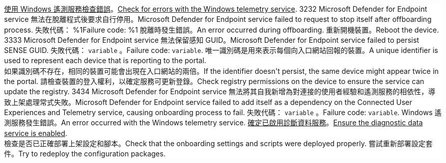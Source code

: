 <td><span data-ttu-id="7d2bc-285"><a href="troubleshoot-onboarding.md#ensure-the-diagnostic-data-service-is-enabled" data-raw-source="[Check for errors with the Windows telemetry service](troubleshoot-onboarding.md#ensure-the-diagnostic-data-service-is-enabled)">使用 Windows 遙測服務檢查錯誤</a>。</span><span class="sxs-lookup"><span data-stu-id="7d2bc-285"><a href="troubleshoot-onboarding.md#ensure-the-diagnostic-data-service-is-enabled" data-raw-source="[Check for errors with the Windows telemetry service](troubleshoot-onboarding.md#ensure-the-diagnostic-data-service-is-enabled)">Check for errors with the Windows telemetry service</a>.</span></span></td>
</tr>
<tr>
<td><span data-ttu-id="7d2bc-286">32</span><span class="sxs-lookup"><span data-stu-id="7d2bc-286">32</span></span></td>
<td><span data-ttu-id="7d2bc-287">Microsoft Defender for Endpoint service 無法在脫離程式後要求自行停用。</span><span class="sxs-lookup"><span data-stu-id="7d2bc-287">Microsoft Defender for Endpoint service failed to request to stop itself after offboarding process.</span></span> <span data-ttu-id="7d2bc-288">失敗代碼： %1</span><span class="sxs-lookup"><span data-stu-id="7d2bc-288">Failure code: %1</span></span></td>
<td><span data-ttu-id="7d2bc-289">脫離時發生錯誤。</span><span class="sxs-lookup"><span data-stu-id="7d2bc-289">An error occurred during offboarding.</span></span></td>
<td><span data-ttu-id="7d2bc-290">重新開機裝置。</span><span class="sxs-lookup"><span data-stu-id="7d2bc-290">Reboot the device.</span></span></td>
</tr>
<tr>
<td><span data-ttu-id="7d2bc-291">33</span><span class="sxs-lookup"><span data-stu-id="7d2bc-291">33</span></span></td>
<td><span data-ttu-id="7d2bc-292">Microsoft Defender for Endpoint service 無法保留感知 GUID。</span><span class="sxs-lookup"><span data-stu-id="7d2bc-292">Microsoft Defender for Endpoint service failed to persist SENSE GUID.</span></span> <span data-ttu-id="7d2bc-293">失敗代碼： <code>variable</code> 。</span><span class="sxs-lookup"><span data-stu-id="7d2bc-293">Failure code: <code>variable</code>.</span></span></td>
<td><span data-ttu-id="7d2bc-294">唯一識別碼是用來表示每個向入口網站回報的裝置。</span><span class="sxs-lookup"><span data-stu-id="7d2bc-294">A unique identifier is used to represent each device that is reporting to the portal.</span></span><br>
<span data-ttu-id="7d2bc-295">如果識別碼不存在，相同的裝置可能會出現在入口網站的兩倍。</span><span class="sxs-lookup"><span data-stu-id="7d2bc-295">If the identifier doesn't persist, the same device might appear twice in the portal.</span></span></td>
<td><span data-ttu-id="7d2bc-296">請檢查裝置的登入權利，以確定服務可更新登錄。</span><span class="sxs-lookup"><span data-stu-id="7d2bc-296">Check registry permissions on the device to ensure the service can update the registry.</span></span></td>
</tr>
<tr>
<td><span data-ttu-id="7d2bc-297">34</span><span class="sxs-lookup"><span data-stu-id="7d2bc-297">34</span></span></td>
<td><span data-ttu-id="7d2bc-298">Microsoft Defender for Endpoint service 無法將其自我新增為對連接的使用者經驗和遙測服務的相依性，導致上架處理常式失敗。</span><span class="sxs-lookup"><span data-stu-id="7d2bc-298">Microsoft Defender for Endpoint service failed to add itself as a dependency on the Connected User Experiences and Telemetry service, causing onboarding process to fail.</span></span> <span data-ttu-id="7d2bc-299">失敗代碼： <code>variable</code> 。</span><span class="sxs-lookup"><span data-stu-id="7d2bc-299">Failure code: <code>variable</code>.</span></span></td>
<td><span data-ttu-id="7d2bc-300">Windows 遙測服務發生錯誤。</span><span class="sxs-lookup"><span data-stu-id="7d2bc-300">An error occurred with the Windows telemetry service.</span></span></td>
<td><span data-ttu-id="7d2bc-301"><a href="troubleshoot-onboarding.md#ensure-that-microsoft-defender-antivirus-is-not-disabled-by-a-policy" data-raw-source="[Ensure the diagnostic data service is enabled](troubleshoot-onboarding.md#ensure-that-microsoft-defender-antivirus-is-not-disabled-by-a-policy)">確定已啟用診斷資料服務</a>。</span><span class="sxs-lookup"><span data-stu-id="7d2bc-301"><a href="troubleshoot-onboarding.md#ensure-that-microsoft-defender-antivirus-is-not-disabled-by-a-policy" data-raw-source="[Ensure the diagnostic data service is enabled](troubleshoot-onboarding.md#ensure-that-microsoft-defender-antivirus-is-not-disabled-by-a-policy)">Ensure the diagnostic data service is enabled</a>.</span></span><br>
<span data-ttu-id="7d2bc-302">檢查是否已正確部署上架設定和腳本。</span><span class="sxs-lookup"><span data-stu-id="7d2bc-302">Check that the onboarding settings and scripts were deployed properly.</span></span> <span data-ttu-id="7d2bc-303">嘗試重新部署設定套件。</span><span class="sxs-lookup"><span data-stu-id="7d2bc-303">Try to redeploy the configuration packages.</span></span><br>